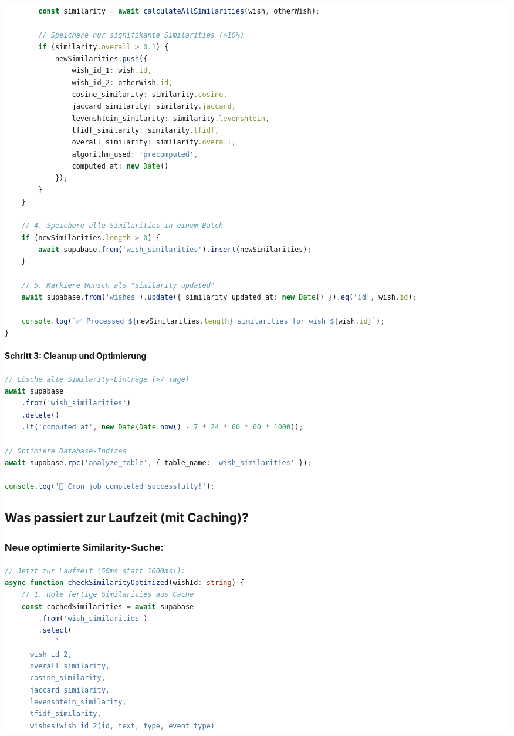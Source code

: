 ```typescript
		const similarity = await calculateAllSimilarities(wish, otherWish);

		// Speichere nur signifikante Similarities (>10%)
		if (similarity.overall > 0.1) {
			newSimilarities.push({
				wish_id_1: wish.id,
				wish_id_2: otherWish.id,
				cosine_similarity: similarity.cosine,
				jaccard_similarity: similarity.jaccard,
				levenshtein_similarity: similarity.levenshtein,
				tfidf_similarity: similarity.tfidf,
				overall_similarity: similarity.overall,
				algorithm_used: 'precomputed',
				computed_at: new Date()
			});
		}
	}

	// 4. Speichere alle Similarities in einem Batch
	if (newSimilarities.length > 0) {
		await supabase.from('wish_similarities').insert(newSimilarities);
	}

	// 5. Markiere Wunsch als "similarity updated"
	await supabase.from('wishes').update({ similarity_updated_at: new Date() }).eq('id', wish.id);

	console.log(`✅ Processed ${newSimilarities.length} similarities for wish ${wish.id}`);
}
```

#### **Schritt 3: Cleanup und Optimierung**

```typescript
// Lösche alte Similarity-Einträge (>7 Tage)
await supabase
	.from('wish_similarities')
	.delete()
	.lt('computed_at', new Date(Date.now() - 7 * 24 * 60 * 60 * 1000));

// Optimiere Database-Indizes
await supabase.rpc('analyze_table', { table_name: 'wish_similarities' });

console.log('🎉 Cron job completed successfully!');
```

## Was passiert zur Laufzeit (mit Caching)?

### Neue optimierte Similarity-Suche:

```typescript
// Jetzt zur Laufzeit (50ms statt 1000ms!):
async function checkSimilarityOptimized(wishId: string) {
	// 1. Hole fertige Similarities aus Cache
	const cachedSimilarities = await supabase
		.from('wish_similarities')
		.select(
			`
      wish_id_2,
      overall_similarity,
      cosine_similarity,
      jaccard_similarity,
      levenshtein_similarity,
      tfidf_similarity,
      wishes!wish_id_2(id, text, type, event_type)
```